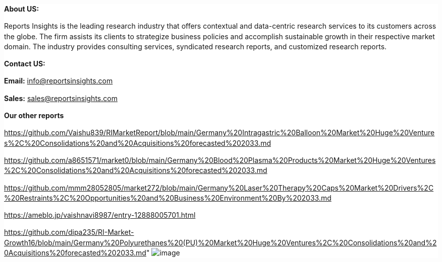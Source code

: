 <strong><strong>About US</strong>:</strong>

Reports Insights is the leading research industry that offers contextual and data-centric research services to its customers across the globe. The firm assists its clients to strategize business policies and accomplish sustainable growth in their respective market domain. The industry provides consulting services, syndicated research reports, and customized research reports.

<strong>Contact US:</strong>

<p class=""""><b>Email:</b> <a href=mailto:info@reportsinsights.com>info@reportsinsights.com</a></p>
<p class=""""><b>Sales:</b> <a href=mailto:sales@reportsinsights.com>sales@reportsinsights.com</a></p>

<strong>Our other reports</strong>

<a href=https://github.com/Vaishu839/RIMarketReport/blob/main/Germany%20Intragastric%20Balloon%20Market%20Huge%20Ventures%2C%20Consolidations%20and%20Acquisitions%20forecasted%202033.md>https://github.com/Vaishu839/RIMarketReport/blob/main/Germany%20Intragastric%20Balloon%20Market%20Huge%20Ventures%2C%20Consolidations%20and%20Acquisitions%20forecasted%202033.md</a>

<a href=https://github.com/a8651571/market0/blob/main/Germany%20Blood%20Plasma%20Products%20Market%20Huge%20Ventures%2C%20Consolidations%20and%20Acquisitions%20forecasted%202033.md>https://github.com/a8651571/market0/blob/main/Germany%20Blood%20Plasma%20Products%20Market%20Huge%20Ventures%2C%20Consolidations%20and%20Acquisitions%20forecasted%202033.md</a>

<a href=https://github.com/mmm28052805/market272/blob/main/Germany%20Laser%20Therapy%20Caps%20Market%20Drivers%2C%20Restraints%2C%20Opportunities%20and%20Business%20Environment%20By%202033.md>https://github.com/mmm28052805/market272/blob/main/Germany%20Laser%20Therapy%20Caps%20Market%20Drivers%2C%20Restraints%2C%20Opportunities%20and%20Business%20Environment%20By%202033.md</a>

<a href=https://ameblo.jp/vaishnavi8987/entry-12888005701.html>https://ameblo.jp/vaishnavi8987/entry-12888005701.html</a>

<a href=https://github.com/dipa235/RI-Market-Growth16/blob/main/Germany%20Polyurethanes%20(PU)%20Market%20Huge%20Ventures%2C%20Consolidations%20and%20Acquisitions%20forecasted%202033.md>https://github.com/dipa235/RI-Market-Growth16/blob/main/Germany%20Polyurethanes%20(PU)%20Market%20Huge%20Ventures%2C%20Consolidations%20and%20Acquisitions%20forecasted%202033.md</a>"
![image](https://github.com/user-attachments/assets/75a31940-e126-4dae-a40c-ed1f30e367c5)

